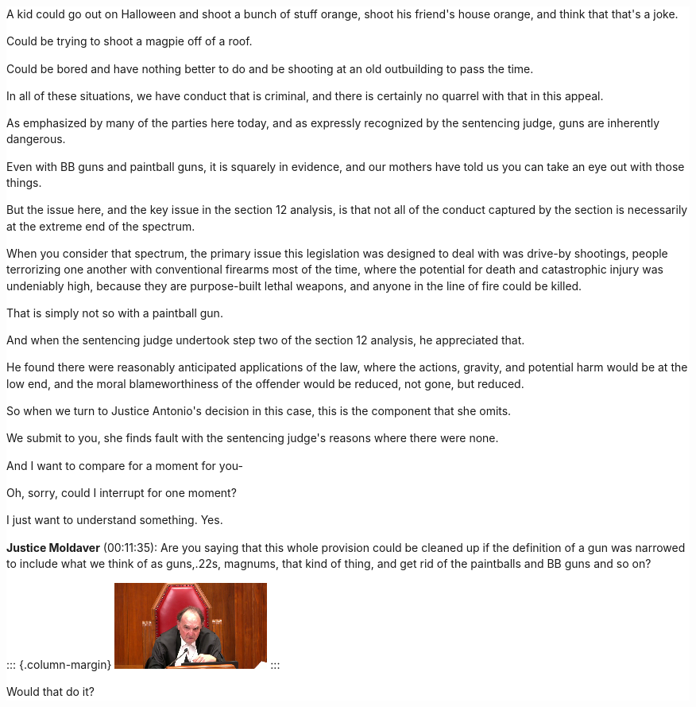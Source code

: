 A kid could go out on Halloween and shoot a bunch of stuff orange, shoot his friend's house orange, and think that that's a joke.

Could be trying to shoot a magpie off of a roof.

Could be bored and have nothing better to do and be shooting at an old outbuilding to pass the time.

In all of these situations, we have conduct that is criminal, and there is certainly no quarrel with that in this appeal.

As emphasized by many of the parties here today, and as expressly recognized by the sentencing judge, guns are inherently dangerous.

Even with BB guns and paintball guns, it is squarely in evidence, and our mothers have told us you can take an eye out with those things.

But the issue here, and the key issue in the section 12 analysis, is that not all of the conduct captured by the section is necessarily at the extreme end of the spectrum.

When you consider that spectrum, the primary issue this legislation was designed to deal with was drive-by shootings, people terrorizing one another with conventional firearms most of the time, where the potential for death and catastrophic injury was undeniably high, because they are purpose-built lethal weapons, and anyone in the line of fire could be killed.

That is simply not so with a paintball gun.

And when the sentencing judge undertook step two of the section 12 analysis, he appreciated that.

He found there were reasonably anticipated applications of the law, where the actions, gravity, and potential harm would be at the low end, and the moral blameworthiness of the offender would be reduced, not gone, but reduced.

So when we turn to Justice Antonio's decision in this case, this is the component that she omits.

We submit to you, she finds fault with the sentencing judge's reasons where there were none.

And I want to compare for a moment for you-

Oh, sorry, could I interrupt for one moment?

I just want to understand something. Yes.

**Justice Moldaver** (00:11:35): Are you saying that this whole provision could be cleaned up if the definition of a gun was narrowed to include what we think of as guns,.22s, magnums, that kind of thing, and get rid of the paintballs and BB guns and so on?

::: {.column-margin}
![](735.png)
:::

Would that do it?
